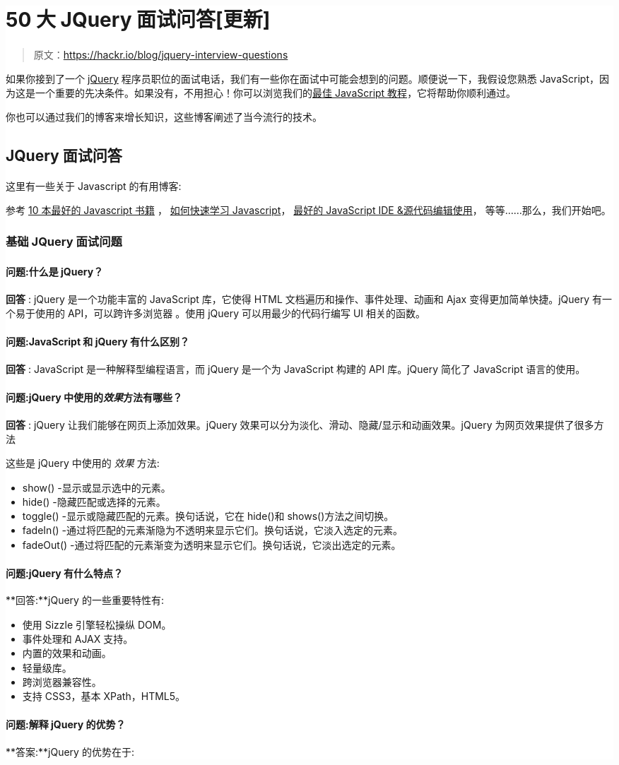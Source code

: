 # 50 大 JQuery 面试问答[更新]

> 原文：<https://hackr.io/blog/jquery-interview-questions>

如果你接到了一个 [jQuery](https://hackr.io/tutorials/learn-jquery?ref=blog-post) 程序员职位的面试电话，我们有一些你在面试中可能会想到的问题。顺便说一下，我假设您熟悉 JavaScript，因为这是一个重要的先决条件。如果没有，不用担心！你可以浏览我们的[最佳 JavaScript 教程](https://hackr.io/tutorials/learn-javascript?ref=blog-post)，它将帮助你顺利通过。

你也可以通过我们的博客来增长知识，这些博客阐述了当今流行的技术。

## JQuery 面试问答

这里有一些关于 Javascript 的有用博客:

参考 [10 本最好的 Javascript 书籍](https://hackr.io/blog/javascript-books) ， [如何快速学习 Javascript](https://hackr.io/blog/how-to-learn-javascript)， [最好的 JavaScript IDE &源代码编辑使用](https://hackr.io/blog/best-javascript-ide-source-code-editors)， 等等……那么，我们开始吧。

### 基础 JQuery 面试问题

#### **问题:什么是 jQuery？**

**回答** : jQuery 是一个功能丰富的 JavaScript 库，它使得 HTML 文档遍历和操作、事件处理、动画和 Ajax 变得更加简单快捷。jQuery 有一个易于使用的 API，可以跨许多浏览器 。使用 jQuery 可以用最少的代码行编写 UI 相关的函数。

#### **问题:JavaScript 和 jQuery 有什么区别？**

**回答** : JavaScript 是一种解释型编程语言，而 jQuery 是一个为 JavaScript 构建的 API 库。jQuery 简化了 JavaScript 语言的使用。

#### **问题:jQuery 中使用的*效果*方法有哪些？**

**回答** : jQuery 让我们能够在网页上添加效果。jQuery 效果可以分为淡化、滑动、隐藏/显示和动画效果。jQuery 为网页效果提供了很多方法

这些是 jQuery 中使用的 *效果* 方法:

*   show() -显示或显示选中的元素。
*   hide() -隐藏匹配或选择的元素。
*   toggle() -显示或隐藏匹配的元素。换句话说，它在 hide()和 shows()方法之间切换。
*   fadeIn() -通过将匹配的元素渐隐为不透明来显示它们。换句话说，它淡入选定的元素。
*   fadeOut() -通过将匹配的元素渐变为透明来显示它们。换句话说，它淡出选定的元素。

#### **问题:jQuery 有什么特点？**

**回答:**jQuery 的一些重要特性有:

*   使用 Sizzle 引擎轻松操纵 DOM。
*   事件处理和 AJAX 支持。
*   内置的效果和动画。
*   轻量级库。
*   跨浏览器兼容性。
*   支持 CSS3，基本 XPath，HTML5。

#### **问题:解释 jQuery 的优势？**

**答案:**jQuery 的优势在于:
